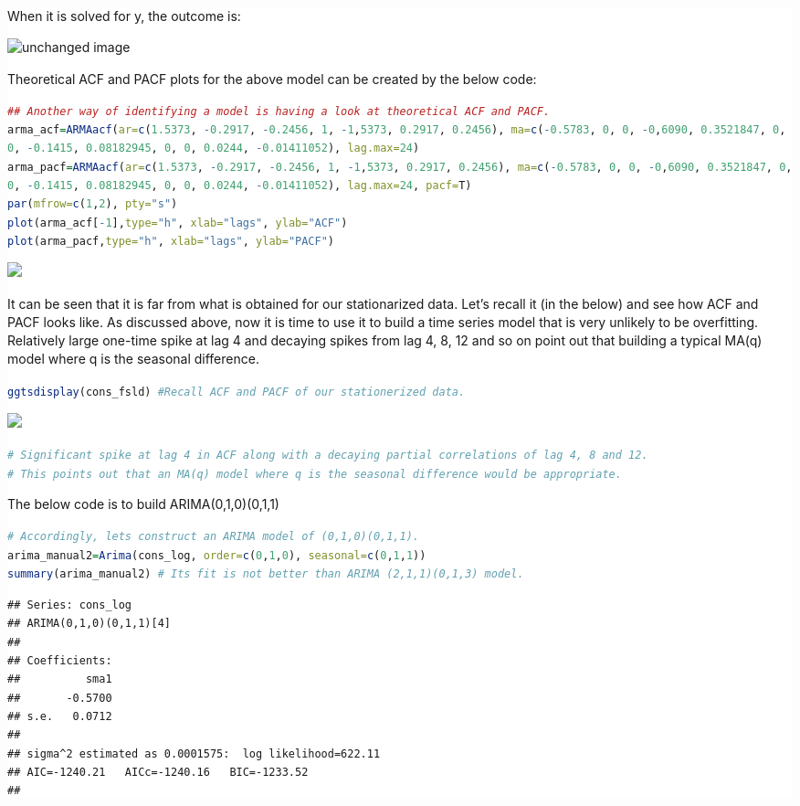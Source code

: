 When it is solved for y, the outcome is:

![unchanged image](ARIMAsolved.jpg)

Theoretical ACF and PACF plots for the above model can be created by the
below code:

``` r
## Another way of identifying a model is having a look at theoretical ACF and PACF.
arma_acf=ARMAacf(ar=c(1.5373, -0.2917, -0.2456, 1, -1,5373, 0.2917, 0.2456), ma=c(-0.5783, 0, 0, -0,6090, 0.3521847, 0, 0, -0.1415, 0.08182945, 0, 0, 0.0244, -0.01411052), lag.max=24)
arma_pacf=ARMAacf(ar=c(1.5373, -0.2917, -0.2456, 1, -1,5373, 0.2917, 0.2456), ma=c(-0.5783, 0, 0, -0,6090, 0.3521847, 0, 0, -0.1415, 0.08182945, 0, 0, 0.0244, -0.01411052), lag.max=24, pacf=T)
par(mfrow=c(1,2), pty="s")
plot(arma_acf[-1],type="h", xlab="lags", ylab="ACF")
plot(arma_pacf,type="h", xlab="lags", ylab="PACF") 
```

![](Bias_variance_tradeoff_in_time_series_files/figure-markdown_github/unnamed-chunk-16-1.png)

It can be seen that it is far from what is obtained for our
stationarized data. Let’s recall it (in the below) and see how ACF and
PACF looks like. As discussed above, now it is time to use it to build a
time series model that is very unlikely to be overfitting. Relatively
large one-time spike at lag 4 and decaying spikes from lag 4, 8, 12 and
so on point out that building a typical MA(q) model where q is the
seasonal difference.

``` r
ggtsdisplay(cons_fsld) #Recall ACF and PACF of our stationerized data.
```

![](Bias_variance_tradeoff_in_time_series_files/figure-markdown_github/unnamed-chunk-17-1.png)

``` r
# Significant spike at lag 4 in ACF along with a decaying partial correlations of lag 4, 8 and 12.
# This points out that an MA(q) model where q is the seasonal difference would be appropriate.
```

The below code is to build ARIMA(0,1,0)(0,1,1)

``` r
# Accordingly, lets construct an ARIMA model of (0,1,0)(0,1,1).
arima_manual2=Arima(cons_log, order=c(0,1,0), seasonal=c(0,1,1))
summary(arima_manual2) # Its fit is not better than ARIMA (2,1,1)(0,1,3) model.
```

    ## Series: cons_log 
    ## ARIMA(0,1,0)(0,1,1)[4] 
    ## 
    ## Coefficients:
    ##          sma1
    ##       -0.5700
    ## s.e.   0.0712
    ## 
    ## sigma^2 estimated as 0.0001575:  log likelihood=622.11
    ## AIC=-1240.21   AICc=-1240.16   BIC=-1233.52
    ## 